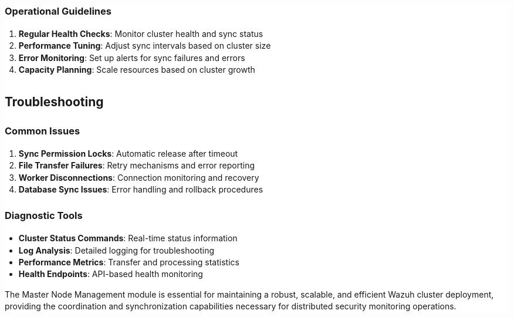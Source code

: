 ### Operational Guidelines

1. **Regular Health Checks**: Monitor cluster health and sync status
2. **Performance Tuning**: Adjust sync intervals based on cluster size
3. **Error Monitoring**: Set up alerts for sync failures and errors
4. **Capacity Planning**: Scale resources based on cluster growth

## Troubleshooting

### Common Issues

1. **Sync Permission Locks**: Automatic release after timeout
2. **File Transfer Failures**: Retry mechanisms and error reporting
3. **Worker Disconnections**: Connection monitoring and recovery
4. **Database Sync Issues**: Error handling and rollback procedures

### Diagnostic Tools

- **Cluster Status Commands**: Real-time status information
- **Log Analysis**: Detailed logging for troubleshooting
- **Performance Metrics**: Transfer and processing statistics
- **Health Endpoints**: API-based health monitoring

The Master Node Management module is essential for maintaining a robust, scalable, and efficient Wazuh cluster deployment, providing the coordination and synchronization capabilities necessary for distributed security monitoring operations.